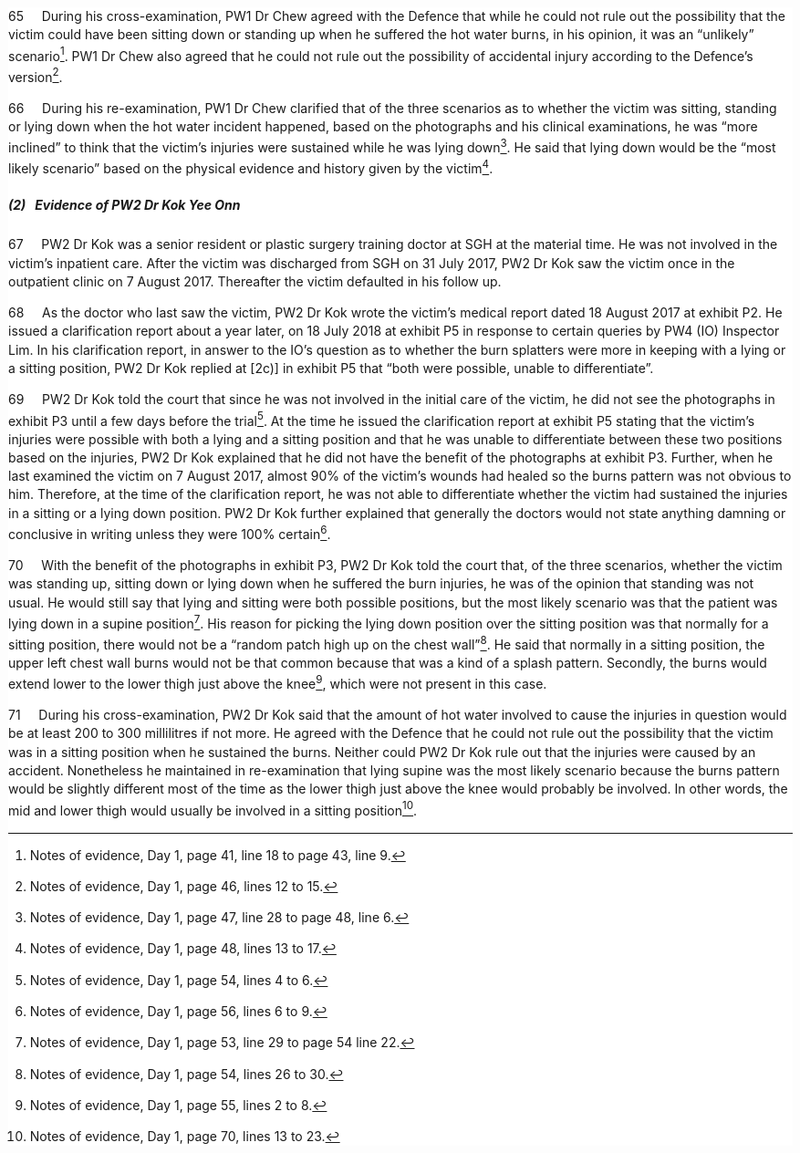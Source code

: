65     During his cross-examination, PW1 Dr Chew agreed with the Defence that while he could not rule out the possibility that the victim could have been sitting down or standing up when he suffered the hot water burns, in his opinion, it was an “unlikely” scenario[^23]. PW1 Dr Chew also agreed that he could not rule out the possibility of accidental injury according to the Defence’s version[^24].

66     During his re-examination, PW1 Dr Chew clarified that of the three scenarios as to whether the victim was sitting, standing or lying down when the hot water incident happened, based on the photographs and his clinical examinations, he was “more inclined” to think that the victim’s injuries were sustained while he was lying down[^25]. He said that lying down would be the “most likely scenario” based on the physical evidence and history given by the victim[^26].

##### (2)   Evidence of PW2 Dr Kok Yee Onn

67     PW2 Dr Kok was a senior resident or plastic surgery training doctor at SGH at the material time. He was not involved in the victim’s inpatient care. After the victim was discharged from SGH on 31 July 2017, PW2 Dr Kok saw the victim once in the outpatient clinic on 7 August 2017. Thereafter the victim defaulted in his follow up.

68     As the doctor who last saw the victim, PW2 Dr Kok wrote the victim’s medical report dated 18 August 2017 at exhibit P2. He issued a clarification report about a year later, on 18 July 2018 at exhibit P5 in response to certain queries by PW4 (IO) Inspector Lim. In his clarification report, in answer to the IO’s question as to whether the burn splatters were more in keeping with a lying or a sitting position, PW2 Dr Kok replied at \[2c)\] in exhibit P5 that “both were possible, unable to differentiate”.

69     PW2 Dr Kok told the court that since he was not involved in the initial care of the victim, he did not see the photographs in exhibit P3 until a few days before the trial[^27]. At the time he issued the clarification report at exhibit P5 stating that the victim’s injuries were possible with both a lying and a sitting position and that he was unable to differentiate between these two positions based on the injuries, PW2 Dr Kok explained that he did not have the benefit of the photographs at exhibit P3. Further, when he last examined the victim on 7 August 2017, almost 90% of the victim’s wounds had healed so the burns pattern was not obvious to him. Therefore, at the time of the clarification report, he was not able to differentiate whether the victim had sustained the injuries in a sitting or a lying down position. PW2 Dr Kok further explained that generally the doctors would not state anything damning or conclusive in writing unless they were 100% certain[^28].

70     With the benefit of the photographs in exhibit P3, PW2 Dr Kok told the court that, of the three scenarios, whether the victim was standing up, sitting down or lying down when he suffered the burn injuries, he was of the opinion that standing was not usual. He would still say that lying and sitting were both possible positions, but the most likely scenario was that the patient was lying down in a supine position[^29]. His reason for picking the lying down position over the sitting position was that normally for a sitting position, there would not be a “random patch high up on the chest wall”[^30]. He said that normally in a sitting position, the upper left chest wall burns would not be that common because that was a kind of a splash pattern. Secondly, the burns would extend lower to the lower thigh just above the knee[^31], which were not present in this case.

71     During his cross-examination, PW2 Dr Kok said that the amount of hot water involved to cause the injuries in question would be at least 200 to 300 millilitres if not more. He agreed with the Defence that he could not rule out the possibility that the victim was in a sitting position when he sustained the burns. Neither could PW2 Dr Kok rule out that the injuries were caused by an accident. Nonetheless he maintained in re-examination that lying supine was the most likely scenario because the burns pattern would be slightly different most of the time as the lower thigh just above the knee would probably be involved. In other words, the mid and lower thigh would usually be involved in a sitting position[^32].


[^1]: Notes of evidence, Day 4, page 99, line 31 to page 100, line 2.
[^2]: Notes of evidence, Day 3, page 39, line 23 to page 40, line 3.
[^3]: Notes of evidence, Day 2, page 29, lines 4 to 19.
[^4]: Notes of evidence, Day 2, page 28, lines 25 to 32.
[^5]: Notes of evidence, Day 2, page 44, lines 9 to 12.
[^6]: Notes of evidence, Day 2, page 44, lines 16 to 18 and Day 2, page 78, line 31 to page 79, line 4.
[^7]: Notes of evidence, Day 4, page 32, line 28.
[^8]: Notes of evidence, Day 4, page 34, line 3.
[^9]: Notes of evidence, Day 4, page 62, lines 18 to 21.
[^10]: Notes of evidence, Day 5, page 32, lines 6 to 11.
[^11]: Notes of evidence, Day 3, page 54, line 11 to page 55, line 24.
[^12]: Notes of evidence, Day 1, page 29, lines 9 to 14.
[^13]: Notes of evidence, Day 1, page 15, line 1 and page 23, lines 7 to 10.
[^14]: Notes of evidence, Day 1, page 27, lines 4 to 15.
[^15]: Notes of evidence, Day 1, page 27, lines 19 to 22.
[^16]: Notes of evidence, Day 1, page 24, line 27 to page 25, line 1.
[^17]: Notes of evidence, Day 1, page 39, lines 5 to 13.
[^18]: Notes of evidence, Day 1, page 39, page 20 to 27.
[^19]: Notes of evidence, Day 1, page 24, lines 20 to 22.
[^20]: Notes of evidence, Day 1, page 25, line 16 to page 26, line 3.
[^21]: Notes of evidence, Day 1, page 26, lines 14 to 32.
[^22]: Notes of evidence, Day 1, page 35, line 29 to page 36, line 15.
[^23]: Notes of evidence, Day 1, page 41, line 18 to page 43, line 9.
[^24]: Notes of evidence, Day 1, page 46, lines 12 to 15.
[^25]: Notes of evidence, Day 1, page 47, line 28 to page 48, line 6.
[^26]: Notes of evidence, Day 1, page 48, lines 13 to 17.
[^27]: Notes of evidence, Day 1, page 54, lines 4 to 6.
[^28]: Notes of evidence, Day 1, page 56, lines 6 to 9.
[^29]: Notes of evidence, Day 1, page 53, line 29 to page 54 line 22.
[^30]: Notes of evidence, Day 1, page 54, lines 26 to 30.
[^31]: Notes of evidence, Day 1, page 55, lines 2 to 8.
[^32]: Notes of evidence, Day 1, page 70, lines 13 to 23.
[^33]: Notes of evidence, Day 1, page 87, lines 2 to 4.
[^34]: Notes of evidence, Day 1, page 87, lines 5 to 16.
[^35]: Notes of evidence, Day 4, page 106, lines 24 to 32.
[^36]: Notes of evidence, Day 3, page 2, line 10 to page 3, line 28.
[^37]: Notes of evidence, Day 3, page 61, lines 6 to 12.
[^38]: Notes of evidence, Day 1, page 52, lines 6 to 7.
[^39]: Notes of evidence, day 4, page 107, lines 7 to 10.
[^40]: Notes of evidence, day 4, page 72, lines 15 to 27.
[^41]: Notes of evidence, day 4, page 15, lines 9 to 18.
[^42]: Notes of evidence, Day 1, page 85, line 18 to page 86, line 11.
[^43]: Notes of evidence, Day 5, page 16, lines 19 to 24.
[^44]: Notes of evidence, Day 1, page 31, lines 4 to 19.
[^45]: Notes of evidence, Day 1, page 34, lines 6 to 14.
[^46]: Notes of evidence, Day 2, page 80, line 25 to 31.
[^47]: Notes of evidence, Day 2, page 62, lines 10 to 25.
[^48]: Notes of evidence, Day 3, page 57, lines 25 to 32.
[^49]: Notes of evidence, Day 2, page 7, lines 1 to 3.
[^50]: Notes of evidence, Day 3, page 14, line 30 to page 16, line 13.
[^51]: Notes of evidence, day 3, page 17, lines 11 to 21.
[^52]: Notes of evidence, Day 4, page 68, lines 21 to 29
[^53]: Notes of evidence, Day 3, page 24, lines 8 to 14.
[^54]: Notes of evidence, Day 3, page 18, lines 24 to 30.
[^55]: Notes of evidence, Day 4, page 1, lines 15 to 32.
[^56]: Notes of evidence, Day 4, page 116, lines 15 t0 19.
[^57]: Notes of evidence, Day 4, page 116, line 30 to page 117, line 7.
[^58]: Notes of evidence, Day 4, page 120, line 1 to 10.
[^59]: Notes of evidence, Day 5, page 12, lines 15 to 25.
[^60]: Notes of evidence, Day 5, page 11, lines 30 to 32 and page 12, lines 5 to 12.
[^61]: Notes of evidence, Day 5, page 12, lines 26 to 28.
[^62]: Notes of evidence, Day 4, page 26, lines 11 and 12.
[^63]: Notes of evidence, Day 4, page 88, lines 3 to 5.
[^64]: Notes of evidence, Day 4, page 88, line 15.
[^65]: The accused’s statement at exhibit D1, page 2 at \[2\]
[^66]: Notes of evidence, Day 1, page 45, lines 9 to 20.
[^67]: Notes of evidence, Day 4, page 95, line 20 to page 96, line 1.
[^68]: Notes of evidence, Day 5, page 52, line 24 to page 53, line 2.
[^69]: Prosecution’s end of trial submissions, \[q\] at pages 37 and 38.
[^70]: Notes of evidence, Day 4, page 34, lines 9 to 19.
[^71]: Notes of evidence, Day 2, page 41, lines 25 to 28.
[^72]: Notes of evidence, Day 3, page 17, lines 11 to 21.
[^73]: Notes of evidence, Day 4, page 71, lines 2 to 8.
[^74]: Notes of evidence, Day 3, page 17, lines 22 to 31.
[^75]: Notes of evidence, Day 4, page 71, lines 9 to 14.
[^76]: Notes of evidence, Day 2, page 48, lines 29 to 31, Day 5, page 26, lines 2 to 22.
[^77]: Notes of evidence, Day 4, page 78, lines 19 to 32
[^78]: Notes of evidence, Day 2, page 51, lines 12 to 16.
[^79]: Notes of evidence, Day 5, page 32, lines 6 to 11.
[^80]: Prosecution’s end of trial submissions, page 38, \[37(r)\].
[^81]: Notes of evidence, Day 4, page 62, line 32 to page 63, line 5.
[^82]: Notes of evidence, Day 5, page 21, lines 2 to 13.
[^83]: Notes of evidence, Day 3, page 38, lines 13 to 31.
[^84]: Notes of evidence, day 1, page 10, lines 25 and 26.
[^85]: Notes of evidence, Day 1, page 17, lines 5 to 16.
[^86]: Notes of evidence, Day 1, page 23, lines 6 to 10.
[^87]: Notes of evidence, Day 1, page 14, line 23 to page 15 line 6.
[^88]: Notes of evidence, Day 1, page 72, lines 14 to 21.